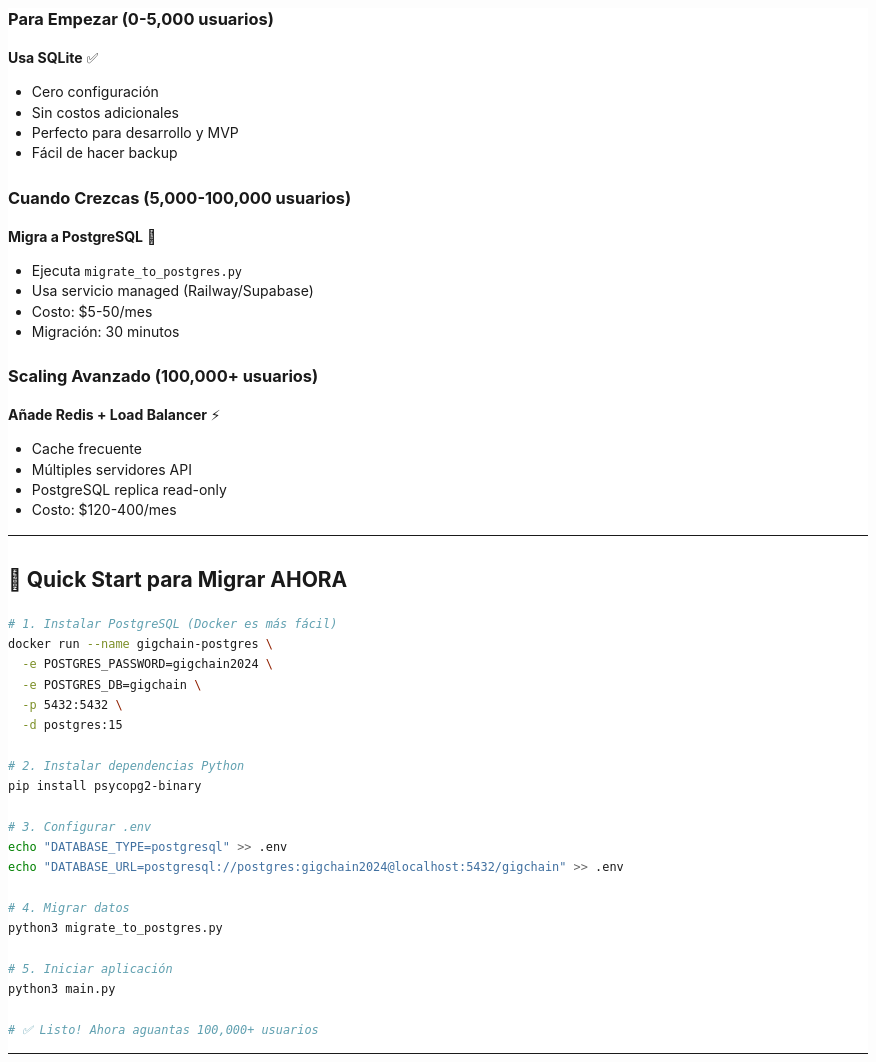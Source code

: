 ### Para Empezar (0-5,000 usuarios)

**Usa SQLite** ✅
- Cero configuración
- Sin costos adicionales
- Perfecto para desarrollo y MVP
- Fácil de hacer backup

### Cuando Crezcas (5,000-100,000 usuarios)

**Migra a PostgreSQL** 🚀
- Ejecuta `migrate_to_postgres.py`
- Usa servicio managed (Railway/Supabase)
- Costo: $5-50/mes
- Migración: 30 minutos

### Scaling Avanzado (100,000+ usuarios)

**Añade Redis + Load Balancer** ⚡
- Cache frecuente
- Múltiples servidores API
- PostgreSQL replica read-only
- Costo: $120-400/mes

---

## 🚀 Quick Start para Migrar AHORA

```bash
# 1. Instalar PostgreSQL (Docker es más fácil)
docker run --name gigchain-postgres \
  -e POSTGRES_PASSWORD=gigchain2024 \
  -e POSTGRES_DB=gigchain \
  -p 5432:5432 \
  -d postgres:15

# 2. Instalar dependencias Python
pip install psycopg2-binary

# 3. Configurar .env
echo "DATABASE_TYPE=postgresql" >> .env
echo "DATABASE_URL=postgresql://postgres:gigchain2024@localhost:5432/gigchain" >> .env

# 4. Migrar datos
python3 migrate_to_postgres.py

# 5. Iniciar aplicación
python3 main.py

# ✅ Listo! Ahora aguantas 100,000+ usuarios
```

---